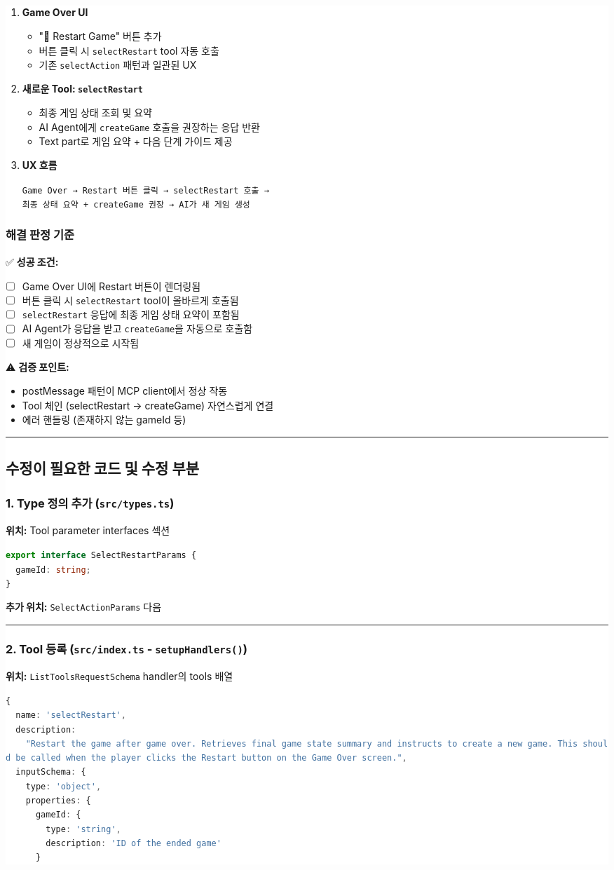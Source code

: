 1. **Game Over UI**
   - "🔄 Restart Game" 버튼 추가
   - 버튼 클릭 시 `selectRestart` tool 자동 호출
   - 기존 `selectAction` 패턴과 일관된 UX

2. **새로운 Tool: `selectRestart`**
   - 최종 게임 상태 조회 및 요약
   - AI Agent에게 `createGame` 호출을 권장하는 응답 반환
   - Text part로 게임 요약 + 다음 단계 가이드 제공

3. **UX 흐름**

   ```
   Game Over → Restart 버튼 클릭 → selectRestart 호출 → 
   최종 상태 요약 + createGame 권장 → AI가 새 게임 생성
   ```

### 해결 판정 기준

✅ **성공 조건:**

- [ ] Game Over UI에 Restart 버튼이 렌더링됨
- [ ] 버튼 클릭 시 `selectRestart` tool이 올바르게 호출됨
- [ ] `selectRestart` 응답에 최종 게임 상태 요약이 포함됨
- [ ] AI Agent가 응답을 받고 `createGame`을 자동으로 호출함
- [ ] 새 게임이 정상적으로 시작됨

⚠️ **검증 포인트:**

- postMessage 패턴이 MCP client에서 정상 작동
- Tool 체인 (selectRestart → createGame) 자연스럽게 연결
- 에러 핸들링 (존재하지 않는 gameId 등)

---

## 수정이 필요한 코드 및 수정 부분

### 1. Type 정의 추가 (`src/types.ts`)

**위치:** Tool parameter interfaces 섹션

```typescript
export interface SelectRestartParams {
  gameId: string;
}
```

**추가 위치:** `SelectActionParams` 다음

---

### 2. Tool 등록 (`src/index.ts` - `setupHandlers()`)

**위치:** `ListToolsRequestSchema` handler의 tools 배열

```typescript
{
  name: 'selectRestart',
  description: 
    "Restart the game after game over. Retrieves final game state summary and instructs to create a new game. This should be called when the player clicks the Restart button on the Game Over screen.",
  inputSchema: {
    type: 'object',
    properties: {
      gameId: { 
        type: 'string', 
        description: 'ID of the ended game' 
      }
```